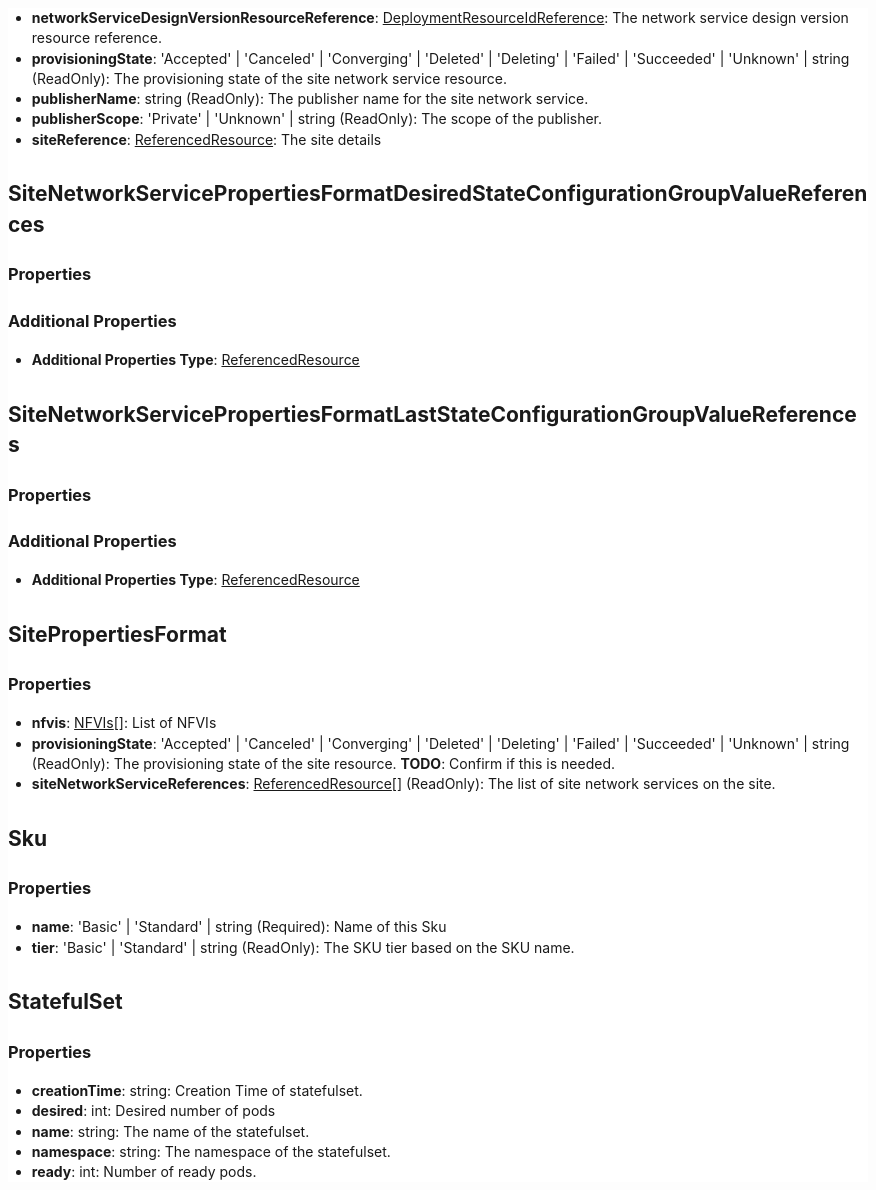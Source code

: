 * **networkServiceDesignVersionResourceReference**: [DeploymentResourceIdReference](#deploymentresourceidreference): The network service design version resource reference.
* **provisioningState**: 'Accepted' | 'Canceled' | 'Converging' | 'Deleted' | 'Deleting' | 'Failed' | 'Succeeded' | 'Unknown' | string (ReadOnly): The provisioning state of the site network service resource.
* **publisherName**: string (ReadOnly): The publisher name for the site network service.
* **publisherScope**: 'Private' | 'Unknown' | string (ReadOnly): The scope of the publisher.
* **siteReference**: [ReferencedResource](#referencedresource): The site details

## SiteNetworkServicePropertiesFormatDesiredStateConfigurationGroupValueReferences
### Properties
### Additional Properties
* **Additional Properties Type**: [ReferencedResource](#referencedresource)

## SiteNetworkServicePropertiesFormatLastStateConfigurationGroupValueReferences
### Properties
### Additional Properties
* **Additional Properties Type**: [ReferencedResource](#referencedresource)

## SitePropertiesFormat
### Properties
* **nfvis**: [NFVIs](#nfvis)[]: List of NFVIs
* **provisioningState**: 'Accepted' | 'Canceled' | 'Converging' | 'Deleted' | 'Deleting' | 'Failed' | 'Succeeded' | 'Unknown' | string (ReadOnly): The provisioning state of the site resource. **TODO**: Confirm if this is needed.
* **siteNetworkServiceReferences**: [ReferencedResource](#referencedresource)[] (ReadOnly): The list of site network services on the site.

## Sku
### Properties
* **name**: 'Basic' | 'Standard' | string (Required): Name of this Sku
* **tier**: 'Basic' | 'Standard' | string (ReadOnly): The SKU tier based on the SKU name.

## StatefulSet
### Properties
* **creationTime**: string: Creation Time of statefulset.
* **desired**: int: Desired number of pods
* **name**: string: The name of the statefulset.
* **namespace**: string: The namespace of the statefulset.
* **ready**: int: Number of ready pods.
